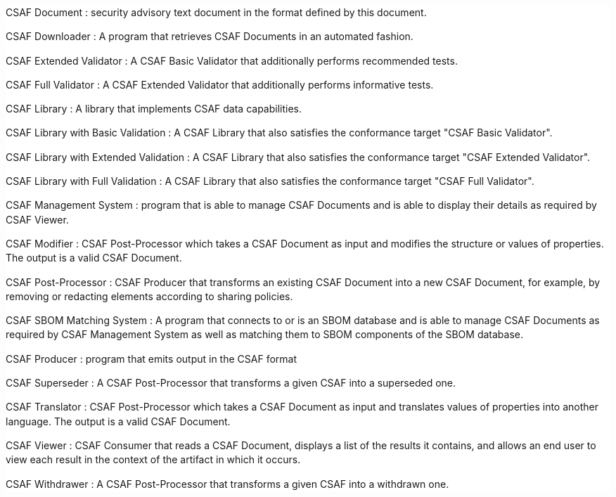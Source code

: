 CSAF Document
:    security advisory text document in the format defined by this document.

CSAF Downloader
:    A program that retrieves CSAF Documents in an automated fashion.

CSAF Extended Validator
:    A CSAF Basic Validator that additionally performs recommended tests.

CSAF Full Validator
:    A CSAF Extended Validator that additionally performs informative tests.

CSAF Library
:    A library that implements CSAF data capabilities.

CSAF Library with Basic Validation
:    A CSAF Library that also satisfies the conformance target "CSAF Basic Validator".

CSAF Library with Extended Validation
:    A CSAF Library that also satisfies the conformance target "CSAF Extended Validator".

CSAF Library with Full Validation
:    A CSAF Library that also satisfies the conformance target "CSAF Full Validator".

CSAF Management System
:    program that is able to manage CSAF Documents and is able to display their details as required by CSAF Viewer.

CSAF Modifier
:    CSAF Post-Processor which takes a CSAF Document as input and modifies the structure or values of properties.
The output is a valid CSAF Document.

CSAF Post-Processor
:    CSAF Producer that transforms an existing CSAF Document into a new CSAF Document,
for example, by removing or redacting elements according to sharing policies.

CSAF SBOM Matching System
:    A program that connects to or is an SBOM database and is able to manage CSAF Documents as
required by CSAF Management System as well as matching them to SBOM components of the SBOM database.

CSAF Producer
:    program that emits output in the CSAF format

CSAF Superseder
:    A CSAF Post-Processor that transforms a given CSAF into a superseded one.

CSAF Translator
:    CSAF Post-Processor which takes a CSAF Document as input and translates values of properties into another language.
The output is a valid CSAF Document.

CSAF Viewer
:    CSAF Consumer that reads a CSAF Document, displays a list of the results it contains,
and allows an end user to view each result in the context of the artifact in which it occurs.

CSAF Withdrawer
:    A CSAF Post-Processor that transforms a given CSAF into a withdrawn one.
